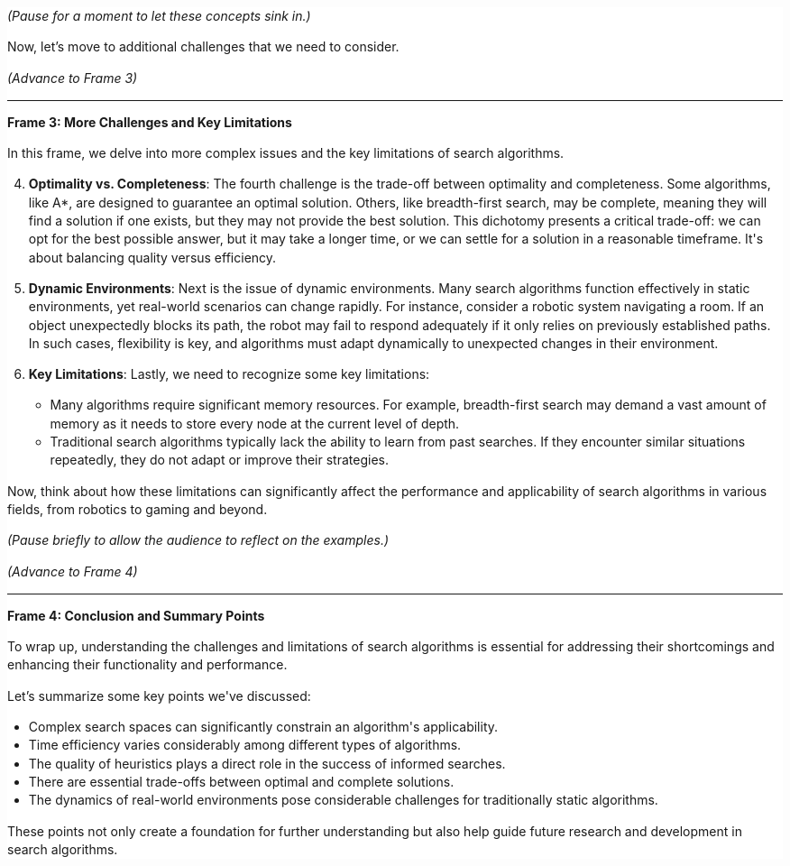 *(Pause for a moment to let these concepts sink in.)*

Now, let’s move to additional challenges that we need to consider.

*(Advance to Frame 3)*

---

**Frame 3: More Challenges and Key Limitations**

In this frame, we delve into more complex issues and the key limitations of search algorithms.

4. **Optimality vs. Completeness**: 
   The fourth challenge is the trade-off between optimality and completeness. Some algorithms, like A*, are designed to guarantee an optimal solution. Others, like breadth-first search, may be complete, meaning they will find a solution if one exists, but they may not provide the best solution. This dichotomy presents a critical trade-off: we can opt for the best possible answer, but it may take a longer time, or we can settle for a solution in a reasonable timeframe. It's about balancing quality versus efficiency.

5. **Dynamic Environments**: 
   Next is the issue of dynamic environments. Many search algorithms function effectively in static environments, yet real-world scenarios can change rapidly. For instance, consider a robotic system navigating a room. If an object unexpectedly blocks its path, the robot may fail to respond adequately if it only relies on previously established paths. In such cases, flexibility is key, and algorithms must adapt dynamically to unexpected changes in their environment.

6. **Key Limitations**: 
   Lastly, we need to recognize some key limitations: 
   - Many algorithms require significant memory resources. For example, breadth-first search may demand a vast amount of memory as it needs to store every node at the current level of depth.
   - Traditional search algorithms typically lack the ability to learn from past searches. If they encounter similar situations repeatedly, they do not adapt or improve their strategies.

Now, think about how these limitations can significantly affect the performance and applicability of search algorithms in various fields, from robotics to gaming and beyond.

*(Pause briefly to allow the audience to reflect on the examples.)*

*(Advance to Frame 4)*

---

**Frame 4: Conclusion and Summary Points**

To wrap up, understanding the challenges and limitations of search algorithms is essential for addressing their shortcomings and enhancing their functionality and performance. 

Let’s summarize some key points we've discussed:
- Complex search spaces can significantly constrain an algorithm's applicability.
- Time efficiency varies considerably among different types of algorithms.
- The quality of heuristics plays a direct role in the success of informed searches.
- There are essential trade-offs between optimal and complete solutions.
- The dynamics of real-world environments pose considerable challenges for traditionally static algorithms.

These points not only create a foundation for further understanding but also help guide future research and development in search algorithms.
